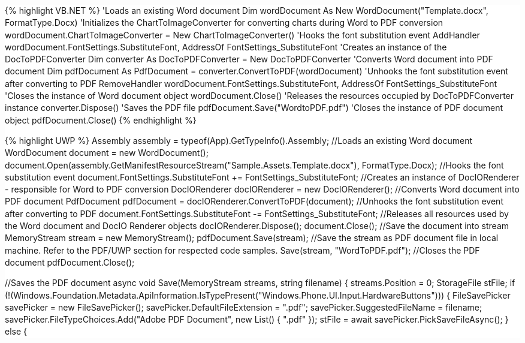 {% highlight VB.NET %}
'Loads an existing Word document
Dim wordDocument As New WordDocument("Template.docx", FormatType.Docx)
'Initializes the ChartToImageConverter for converting charts during Word to PDF conversion
wordDocument.ChartToImageConverter = New ChartToImageConverter()
'Hooks the font substitution event
AddHandler wordDocument.FontSettings.SubstituteFont, AddressOf FontSettings_SubstituteFont
'Creates an instance of the DocToPDFConverter
Dim converter As DocToPDFConverter = New DocToPDFConverter
'Converts Word document into PDF document
Dim pdfDocument As PdfDocument = converter.ConvertToPDF(wordDocument)
'Unhooks the font substitution event after converting to PDF
RemoveHandler wordDocument.FontSettings.SubstituteFont, AddressOf FontSettings_SubstituteFont
'Closes the instance of Word document object
wordDocument.Close()
'Releases the resources occupied by DocToPDFConverter instance
converter.Dispose()
'Saves the PDF file
pdfDocument.Save("WordtoPDF.pdf")
'Closes the instance of PDF document object
pdfDocument.Close()
{% endhighlight %}

{% highlight UWP %}
Assembly assembly = typeof(App).GetTypeInfo().Assembly;
//Loads an existing Word document
WordDocument document = new WordDocument();
document.Open(assembly.GetManifestResourceStream("Sample.Assets.Template.docx"), FormatType.Docx);
//Hooks the font substitution event
document.FontSettings.SubstituteFont += FontSettings_SubstituteFont;
//Creates an instance of DocIORenderer - responsible for Word to PDF conversion
DocIORenderer docIORenderer = new DocIORenderer();
//Converts Word document into PDF document
PdfDocument pdfDocument = docIORenderer.ConvertToPDF(document);
//Unhooks the font substitution event after converting to PDF
document.FontSettings.SubstituteFont -= FontSettings_SubstituteFont;
//Releases all resources used by the Word document and DocIO Renderer objects
docIORenderer.Dispose();
document.Close();
//Save the document into stream
MemoryStream stream = new MemoryStream();
pdfDocument.Save(stream);
//Save the stream as PDF document file in local machine. Refer to the PDF/UWP section for respected code samples.
Save(stream, "WordToPDF.pdf");
//Closes the PDF document
pdfDocument.Close();

//Saves the PDF document
async void Save(MemoryStream streams, string filename)
{
    streams.Position = 0;
    StorageFile stFile;
    if (!(Windows.Foundation.Metadata.ApiInformation.IsTypePresent("Windows.Phone.UI.Input.HardwareButtons")))
    {
        FileSavePicker savePicker = new FileSavePicker();
        savePicker.DefaultFileExtension = ".pdf";
        savePicker.SuggestedFileName = filename;
        savePicker.FileTypeChoices.Add("Adobe PDF Document", new List<string>() { ".pdf" });
        stFile = await savePicker.PickSaveFileAsync();
    }
    else
    {